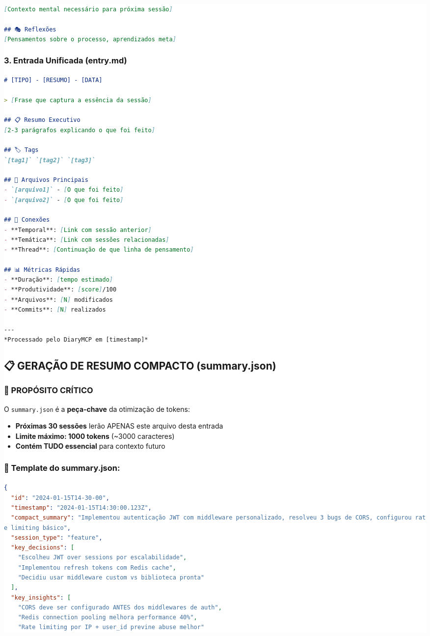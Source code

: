 ```markdown
[Contexto mental necessário para próxima sessão]

## 🎭 Reflexões
[Pensamentos sobre o processo, aprendizados meta]
```

### 3. Entrada Unificada (entry.md)

```markdown
# [TIPO] - [RESUMO] - [DATA]

> [Frase que captura a essência da sessão]

## 📋 Resumo Executivo
[2-3 parágrafos explicando o que foi feito]

## 🏷️ Tags
`[tag1]` `[tag2]` `[tag3]`

## 📁 Arquivos Principais
- `[arquivo1]` - [O que foi feito]
- `[arquivo2]` - [O que foi feito]

## 🔗 Conexões
- **Temporal**: [Link com sessão anterior]
- **Temática**: [Link com sessões relacionadas]
- **Thread**: [Continuação de que linha de pensamento]

## 📊 Métricas Rápidas
- **Duração**: [tempo estimado]
- **Produtividade**: [score]/100
- **Arquivos**: [N] modificados
- **Commits**: [N] realizados

---
*Processado pelo DiaryMCP em [timestamp]*
```

## 📋 GERAÇÃO DE RESUMO COMPACTO (summary.json)

### 🎯 PROPÓSITO CRÍTICO
O `summary.json` é a **peça-chave** da otimização de tokens:
- **Próximas 30 sessões** lerão APENAS este arquivo desta entrada
- **Limite máximo: 1000 tokens** (~3000 caracteres)
- **Contém TUDO essencial** para contexto futuro

### 📝 Template do summary.json:
```json
{
  "id": "2024-01-15T14-30-00",
  "timestamp": "2024-01-15T14:30:00.123Z",
  "compact_summary": "Implementou autenticação JWT com middleware personalizado, resolveu 3 bugs de CORS, configurou rate limiting básico",
  "session_type": "feature",
  "key_decisions": [
    "Escolheu JWT over sessions por escalabilidade",
    "Implementou refresh tokens com Redis cache",
    "Decidiu usar middleware custom vs biblioteca pronta"
  ],
  "key_insights": [
    "CORS deve ser configurado ANTES dos middlewares de auth",
    "Redis connection pooling melhora performance 40%", 
    "Rate limiting por IP + user_id previne abuse melhor"
```